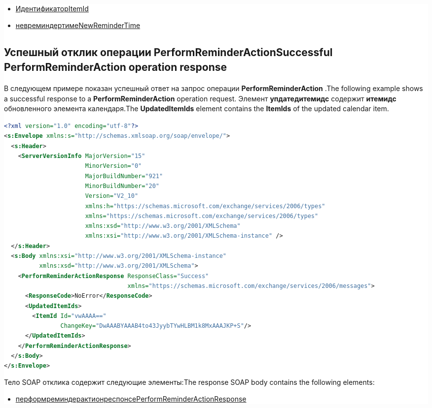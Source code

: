 - [<span data-ttu-id="0ba4e-143">Идентификатор</span><span class="sxs-lookup"><span data-stu-id="0ba4e-143">ItemId</span></span>](itemid.md)
    
- [<span data-ttu-id="0ba4e-144">невреминдертиме</span><span class="sxs-lookup"><span data-stu-id="0ba4e-144">NewReminderTime</span></span>](newremindertime.md)
    
## <a name="successful-performreminderaction-operation-response"></a><span data-ttu-id="0ba4e-145">Успешный отклик операции PerformReminderAction</span><span class="sxs-lookup"><span data-stu-id="0ba4e-145">Successful PerformReminderAction operation response</span></span>

<span data-ttu-id="0ba4e-146">В следующем примере показан успешный ответ на запрос операции **PerformReminderAction** .</span><span class="sxs-lookup"><span data-stu-id="0ba4e-146">The following example shows a successful response to a **PerformReminderAction** operation request.</span></span> <span data-ttu-id="0ba4e-147">Элемент **упдатедитемидс** содержит **итемидс** обновленного элемента календаря.</span><span class="sxs-lookup"><span data-stu-id="0ba4e-147">The **UpdatedItemIds** element contains the **ItemIds** of the updated calendar item.</span></span> 
  
```XML
<?xml version="1.0" encoding="utf-8"?>
<s:Envelope xmlns:s="http://schemas.xmlsoap.org/soap/envelope/">
  <s:Header>
    <ServerVersionInfo MajorVersion="15"
                       MinorVersion="0"
                       MajorBuildNumber="921"
                       MinorBuildNumber="20"
                       Version="V2_10"
                       xmlns:h="https://schemas.microsoft.com/exchange/services/2006/types"
                       xmlns="https://schemas.microsoft.com/exchange/services/2006/types"
                       xmlns:xsd="http://www.w3.org/2001/XMLSchema"
                       xmlns:xsi="http://www.w3.org/2001/XMLSchema-instance" />
  </s:Header>
  <s:Body xmlns:xsi="http://www.w3.org/2001/XMLSchema-instance"
          xmlns:xsd="http://www.w3.org/2001/XMLSchema">
    <PerformReminderActionResponse ResponseClass="Success"
                                   xmlns="https://schemas.microsoft.com/exchange/services/2006/messages">
      <ResponseCode>NoError</ResponseCode>
      <UpdatedItemIds>
        <ItemId Id="vwAAAA=="
                ChangeKey="DwAAABYAAAB4to43JyybTYwHLBM1k8MxAAAJKP+S"/>
      </UpdatedItemIds>
    </PerformReminderActionResponse>
  </s:Body>
</s:Envelope>
```

<span data-ttu-id="0ba4e-148">Тело SOAP отклика содержит следующие элементы:</span><span class="sxs-lookup"><span data-stu-id="0ba4e-148">The response SOAP body contains the following elements:</span></span>
  
- [<span data-ttu-id="0ba4e-149">перформреминдерактионреспонсе</span><span class="sxs-lookup"><span data-stu-id="0ba4e-149">PerformReminderActionResponse</span></span>](performreminderactionresponse.md)
    